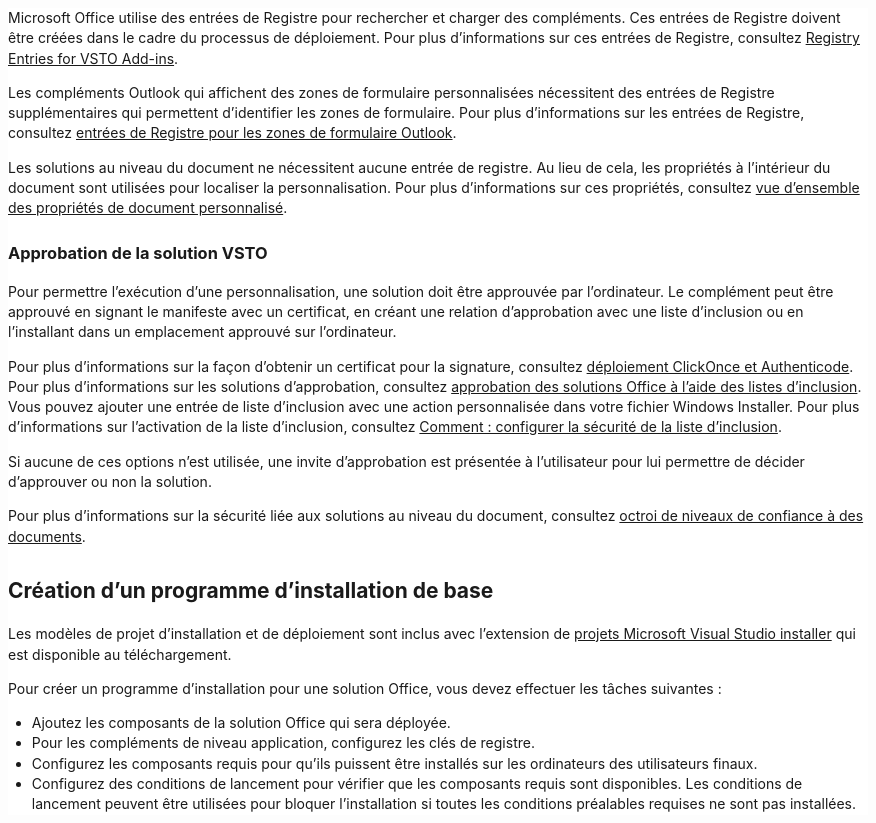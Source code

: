 Microsoft Office utilise des entrées de Registre pour rechercher et charger des compléments. Ces entrées de Registre doivent être créées dans le cadre du processus de déploiement. Pour plus d’informations sur ces entrées de Registre, consultez [Registry Entries for VSTO Add-ins](registry-entries-for-vsto-add-ins.md).

Les compléments Outlook qui affichent des zones de formulaire personnalisées nécessitent des entrées de Registre supplémentaires qui permettent d’identifier les zones de formulaire. Pour plus d’informations sur les entrées de Registre, consultez [entrées de Registre pour les zones de formulaire Outlook](registry-entries-for-vsto-add-ins.md#OutlookEntries).

Les solutions au niveau du document ne nécessitent aucune entrée de registre. Au lieu de cela, les propriétés à l’intérieur du document sont utilisées pour localiser la personnalisation. Pour plus d’informations sur ces propriétés, consultez [vue d’ensemble des propriétés de document personnalisé](custom-document-properties-overview.md).

### <a name="trusting-the-vsto-solution"></a>Approbation de la solution VSTO

Pour permettre l’exécution d’une personnalisation, une solution doit être approuvée par l’ordinateur. Le complément peut être approuvé en signant le manifeste avec un certificat, en créant une relation d’approbation avec une liste d’inclusion ou en l’installant dans un emplacement approuvé sur l’ordinateur.

Pour plus d’informations sur la façon d’obtenir un certificat pour la signature, consultez [déploiement ClickOnce et Authenticode](../deployment/clickonce-and-authenticode.md). Pour plus d’informations sur les solutions d’approbation, consultez [approbation des solutions Office à l’aide des listes d’inclusion](trusting-office-solutions-by-using-inclusion-lists.md). Vous pouvez ajouter une entrée de liste d’inclusion avec une action personnalisée dans votre fichier Windows Installer. Pour plus d’informations sur l’activation de la liste d’inclusion, consultez [Comment : configurer la sécurité de la liste d’inclusion](how-to-configure-inclusion-list-security.md).

Si aucune de ces options n’est utilisée, une invite d’approbation est présentée à l’utilisateur pour lui permettre de décider d’approuver ou non la solution.

Pour plus d’informations sur la sécurité liée aux solutions au niveau du document, consultez [octroi de niveaux de confiance à des documents](granting-trust-to-documents.md).

## <a name="creating-a-basic-installer"></a>Création d’un programme d’installation de base

Les modèles de projet d’installation et de déploiement sont inclus avec l’extension de [projets Microsoft Visual Studio installer](https://marketplace.visualstudio.com/items?itemName=visualstudioclient.MicrosoftVisualStudio2017InstallerProjects) qui est disponible au téléchargement.

Pour créer un programme d’installation pour une solution Office, vous devez effectuer les tâches suivantes :

- Ajoutez les composants de la solution Office qui sera déployée.
- Pour les compléments de niveau application, configurez les clés de registre.
- Configurez les composants requis pour qu’ils puissent être installés sur les ordinateurs des utilisateurs finaux.
- Configurez des conditions de lancement pour vérifier que les composants requis sont disponibles. Les conditions de lancement peuvent être utilisées pour bloquer l’installation si toutes les conditions préalables requises ne sont pas installées.
